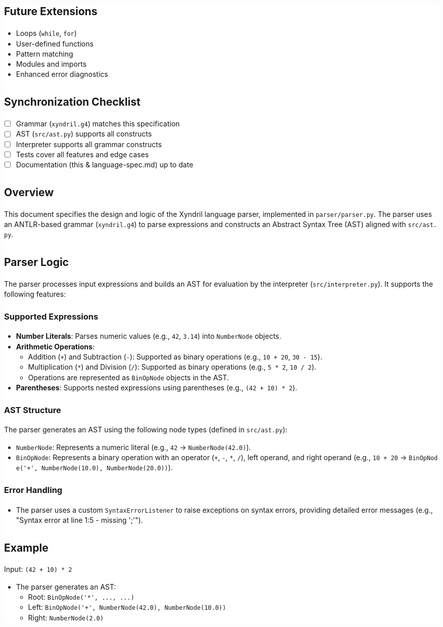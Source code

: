 ## Future Extensions
- Loops (`while`, `for`)
- User-defined functions
- Pattern matching
- Modules and imports
- Enhanced error diagnostics

## Synchronization Checklist
- [ ] Grammar (`xyndril.g4`) matches this specification
- [ ] AST (`src/ast.py`) supports all constructs
- [ ] Interpreter supports all grammar constructs
- [ ] Tests cover all features and edge cases
- [ ] Documentation (this & language-spec.md) up to date

## Overview
This document specifies the design and logic of the Xyndril language parser, implemented in `parser/parser.py`. The parser uses an ANTLR-based grammar (`xyndril.g4`) to parse expressions and constructs an Abstract Syntax Tree (AST) aligned with `src/ast.py`.

## Parser Logic
The parser processes input expressions and builds an AST for evaluation by the interpreter (`src/interpreter.py`). It supports the following features:

### Supported Expressions
- **Number Literals**: Parses numeric values (e.g., `42`, `3.14`) into `NumberNode` objects.
- **Arithmetic Operations**:
  - Addition (`+`) and Subtraction (`-`): Supported as binary operations (e.g., `10 + 20`, `30 - 15`).
  - Multiplication (`*`) and Division (`/`): Supported as binary operations (e.g., `5 * 2`, `10 / 2`).
  - Operations are represented as `BinOpNode` objects in the AST.
- **Parentheses**: Supports nested expressions using parentheses (e.g., `(42 + 10) * 2`).

### AST Structure
The parser generates an AST using the following node types (defined in `src/ast.py`):
- `NumberNode`: Represents a numeric literal (e.g., `42` → `NumberNode(42.0)`).
- `BinOpNode`: Represents a binary operation with an operator (`+`, `-`, `*`, `/`), left operand, and right operand (e.g., `10 + 20` → `BinOpNode('+', NumberNode(10.0), NumberNode(20.0))`).

### Error Handling
- The parser uses a custom `SyntaxErrorListener` to raise exceptions on syntax errors, providing detailed error messages (e.g., "Syntax error at line 1:5 - missing ';'").

## Example
Input: `(42 + 10) * 2`
- The parser generates an AST:
  - Root: `BinOpNode('*', ..., ...)`
  - Left: `BinOpNode('+', NumberNode(42.0), NumberNode(10.0))`
  - Right: `NumberNode(2.0)`
